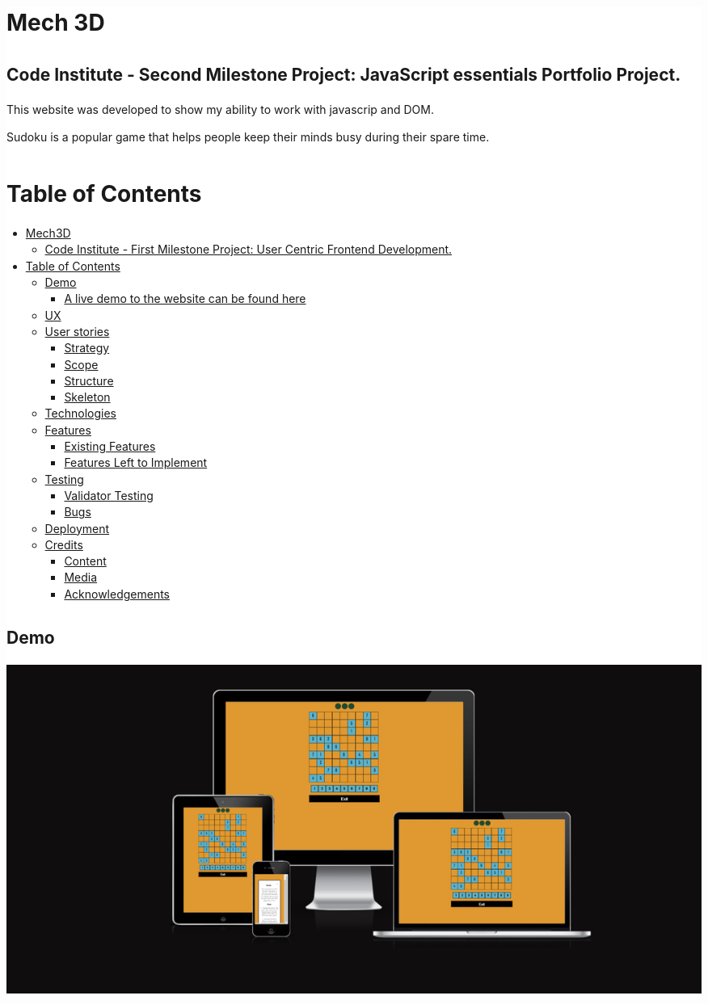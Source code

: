 # Mech 3D

## Code Institute - Second Milestone Project: JavaScript essentials Portfolio Project.

This website was developed to show my ability to work with javascrip and DOM.


Sudoku is a popular game that helps people keep their minds busy during their spare time.


# Table of Contents
- [Mech3D](#https://nkhanidev.github.io/Mech3D/)
  - [Code Institute - First Milestone Project: User Centric Frontend Development.](#code-institute---first-milestone-project-user-centric-frontend-development)
- [Table of Contents](#table-of-contents)
  - [Demo](#demo)
    - [A live demo to the website can be found here](#a-live-demo-to-the-website-can-be-found-here)
  - [UX](#ux)
  - [User stories](#user-stories)
    - [Strategy](#strategy)
    - [Scope](#scope)
    - [Structure](#structure)
    - [Skeleton](#skeleton)
  - [Technologies](#technologies)
  - [Features](#features)
    - [Existing Features](#existing-features)
    - [Features Left to Implement](#features-left-to-implement)
  - [Testing](#testing)
    - [Validator Testing](#validator-testing)
    - [Bugs](#bugs)
  - [Deployment](#deployment)
  - [Credits](#credits)
    - [Content](#content)
    - [Media](#media)
    - [Acknowledgements](#acknowledgements)

## Demo

![Website look on different devices](assets/README-assets/demo.png)
